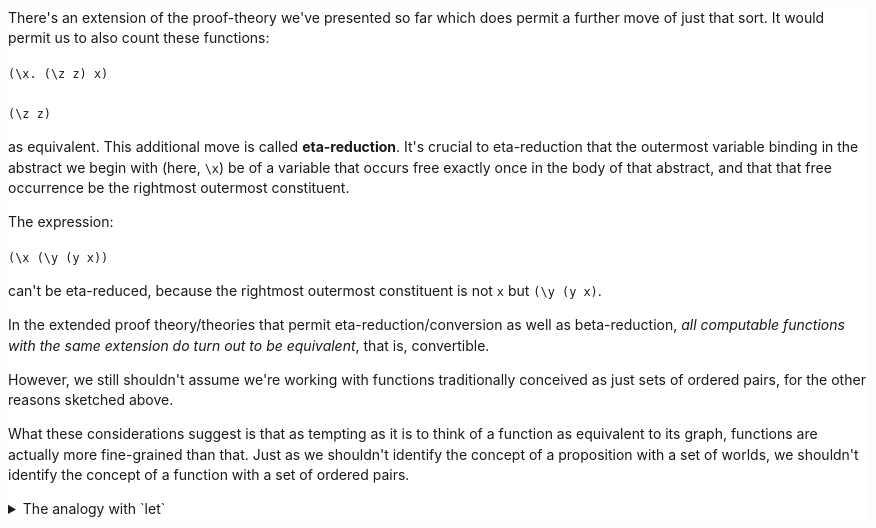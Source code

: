 There's an extension of the proof-theory we've presented so far which
does permit a further move of just that sort. It would permit us to
also count these functions:

    (\x. (\z z) x)

    (\z z)

as equivalent. This additional move is called **eta-reduction**. It's
crucial to eta-reduction that the outermost variable binding in the
abstract we begin with (here, `\x`) be of a variable that occurs free
exactly once in the body of that abstract, and that that free occurrence be the rightmost outermost constituent.

The expression:

    (\x (\y (y x))

can't be eta-reduced, because the rightmost outermost constituent is not `x` but `(\y (y x)`.

In the extended proof theory/theories that permit eta-reduction/conversion as well as beta-reduction, *all computable functions with the same
extension do turn out to be equivalent*, that is, convertible.

However, we still shouldn't assume we're working with functions
traditionally conceived as just sets of ordered pairs, for the other
reasons sketched above.  

What these considerations suggest is that as tempting as it is to think of a function as equivalent to its graph, functions are actually more fine-grained than that.  Just as we shouldn't identify the concept of a proposition with a set of worlds, we shouldn't identify the concept of a function with a set of ordered pairs.

<details><summary>The analogy with `let`</summary></details>
